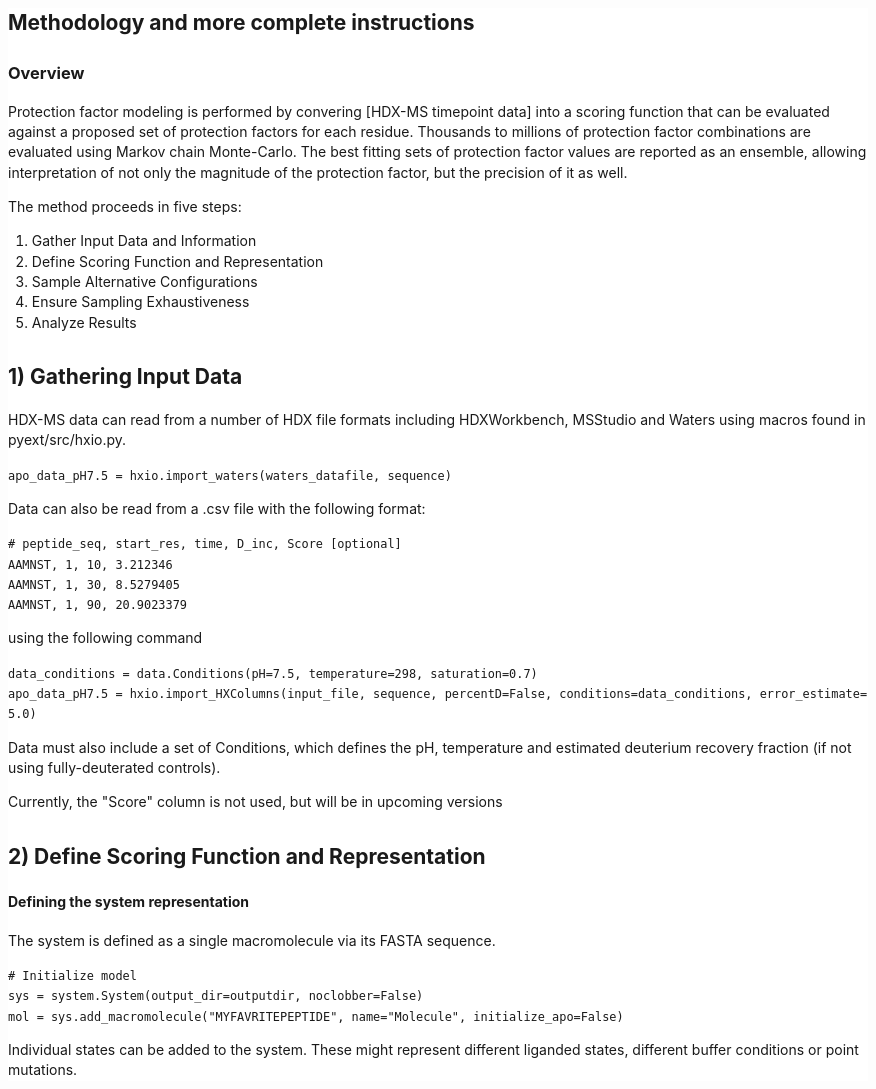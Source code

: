 
## Methodology and more complete instructions

### Overview
Protection factor modeling is performed by convering [HDX-MS timepoint data] into a scoring function that can be evaluated against a proposed set of protection factors for each residue. Thousands to millions of protection factor combinations are evaluated using Markov chain Monte-Carlo. The best fitting sets of protection factor values are reported as an ensemble, allowing interpretation of not only the magnitude of the protection factor, but the precision of it as well. 

The method proceeds in five steps:

1) Gather Input Data and Information
2) Define Scoring Function and Representation
3) Sample Alternative Configurations
4) Ensure Sampling Exhaustiveness
5) Analyze Results

## 1) Gathering Input Data

HDX-MS data can read from a number of HDX file formats including HDXWorkbench, MSStudio and Waters using macros found in pyext/src/hxio.py.

```
apo_data_pH7.5 = hxio.import_waters(waters_datafile, sequence)
```

Data can also be read from a .csv file with the following format:
```
# peptide_seq, start_res, time, D_inc, Score [optional] 
AAMNST, 1, 10, 3.212346
AAMNST, 1, 30, 8.5279405
AAMNST, 1, 90, 20.9023379
```
using the following command
```
data_conditions = data.Conditions(pH=7.5, temperature=298, saturation=0.7)
apo_data_pH7.5 = hxio.import_HXColumns(input_file, sequence, percentD=False, conditions=data_conditions, error_estimate=5.0)
```
Data must also include a set of Conditions, which defines the pH, temperature and estimated deuterium recovery fraction (if not using fully-deuterated controls).

Currently, the "Score" column is not used, but will be in upcoming versions

## 2) Define Scoring Function and Representation

#### Defining the system representation

The system is defined as a single macromolecule via its FASTA sequence. 

```
# Initialize model
sys = system.System(output_dir=outputdir, noclobber=False)
mol = sys.add_macromolecule("MYFAVRITEPEPTIDE", name="Molecule", initialize_apo=False)
```
Individual states can be added to the system. These might represent different liganded states, different buffer conditions or point mutations.
